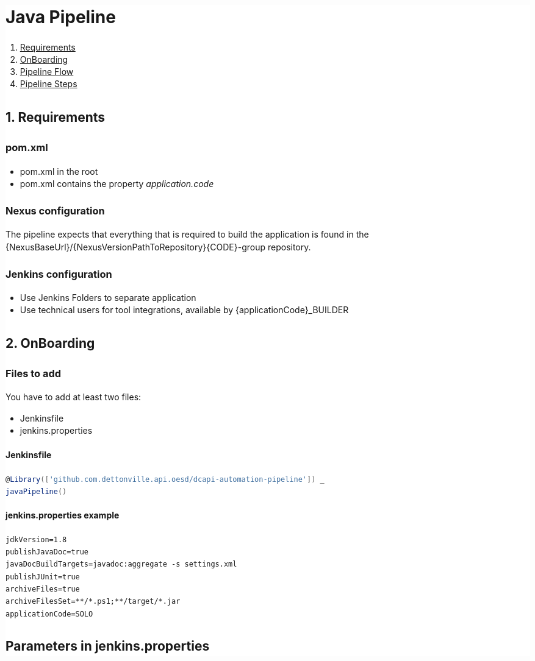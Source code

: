 # Java Pipeline

1. [Requirements](#Requirements)
1. [OnBoarding](#OnBoarding)
1. [Pipeline Flow](#Pipeline-Flow)
1. [Pipeline Steps](#Pipeline-Steps)

## 1. Requirements <a name="Requirements"></a>

### pom.xml
* pom.xml in the root
* pom.xml contains the property *application.code*

### Nexus configuration

The pipeline expects that everything that is required to build the application is found in the {NexusBaseUrl}/{NexusVersionPathToRepository}{CODE}-group repository.

### Jenkins configuration

* Use Jenkins Folders to separate application
* Use technical users for tool integrations, available by {applicationCode}_BUILDER

## 2. OnBoarding <a name="OnBoarding"></a>

### Files to add

You have to add at least two files:

* Jenkinsfile
* jenkins.properties

#### Jenkinsfile
````groovy
@Library(['github.com.dettonville.api.oesd/dcapi-automation-pipeline']) _
javaPipeline()
 ````

#### jenkins.properties example
```properties
jdkVersion=1.8
publishJavaDoc=true
javaDocBuildTargets=javadoc:aggregate -s settings.xml
publishJUnit=true
archiveFiles=true
archiveFilesSet=**/*.ps1;**/target/*.jar
applicationCode=SOLO
```

## Parameters in jenkins.properties

